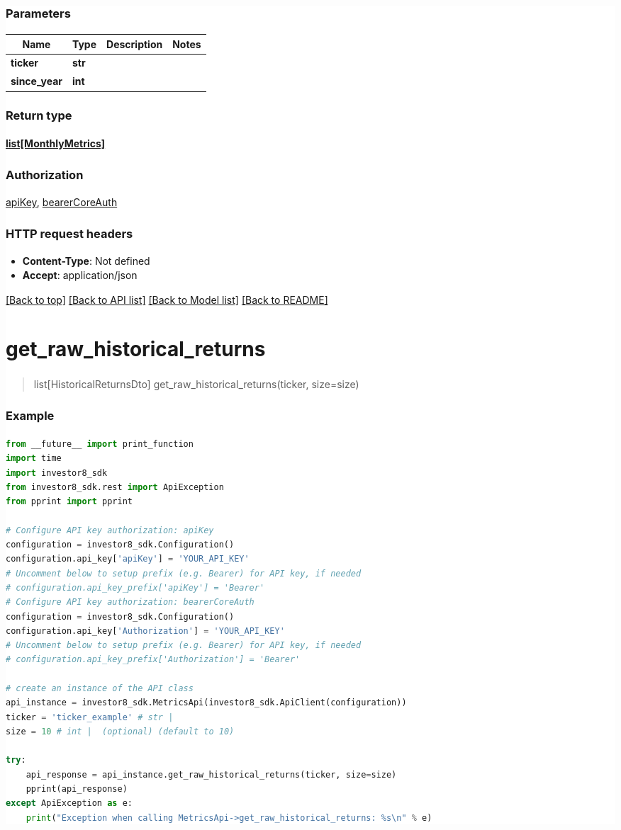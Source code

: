 ### Parameters

Name | Type | Description  | Notes
------------- | ------------- | ------------- | -------------
 **ticker** | **str**|  | 
 **since_year** | **int**|  | 

### Return type

[**list[MonthlyMetrics]**](MonthlyMetrics.md)

### Authorization

[apiKey](../README.md#apiKey), [bearerCoreAuth](../README.md#bearerCoreAuth)

### HTTP request headers

 - **Content-Type**: Not defined
 - **Accept**: application/json

[[Back to top]](#) [[Back to API list]](../README.md#documentation-for-api-endpoints) [[Back to Model list]](../README.md#documentation-for-models) [[Back to README]](../README.md)

# **get_raw_historical_returns**
> list[HistoricalReturnsDto] get_raw_historical_returns(ticker, size=size)



### Example
```python
from __future__ import print_function
import time
import investor8_sdk
from investor8_sdk.rest import ApiException
from pprint import pprint

# Configure API key authorization: apiKey
configuration = investor8_sdk.Configuration()
configuration.api_key['apiKey'] = 'YOUR_API_KEY'
# Uncomment below to setup prefix (e.g. Bearer) for API key, if needed
# configuration.api_key_prefix['apiKey'] = 'Bearer'
# Configure API key authorization: bearerCoreAuth
configuration = investor8_sdk.Configuration()
configuration.api_key['Authorization'] = 'YOUR_API_KEY'
# Uncomment below to setup prefix (e.g. Bearer) for API key, if needed
# configuration.api_key_prefix['Authorization'] = 'Bearer'

# create an instance of the API class
api_instance = investor8_sdk.MetricsApi(investor8_sdk.ApiClient(configuration))
ticker = 'ticker_example' # str | 
size = 10 # int |  (optional) (default to 10)

try:
    api_response = api_instance.get_raw_historical_returns(ticker, size=size)
    pprint(api_response)
except ApiException as e:
    print("Exception when calling MetricsApi->get_raw_historical_returns: %s\n" % e)
```
